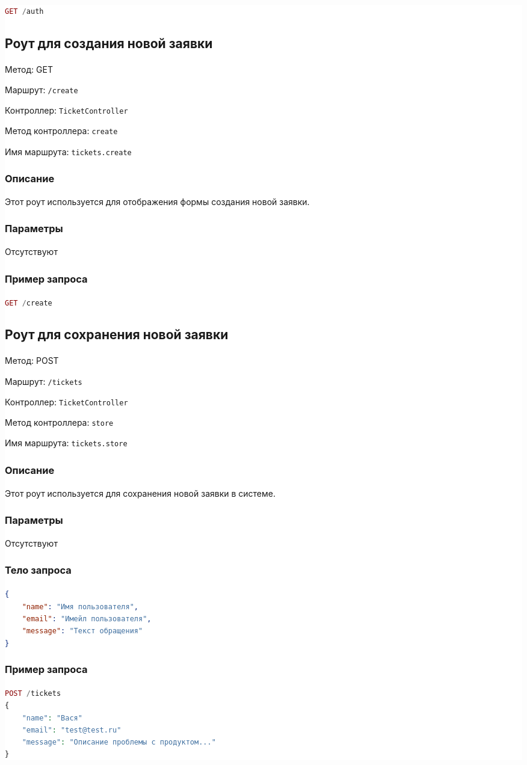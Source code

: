 ```php
GET /auth
```

## Роут для создания новой заявки

Метод: GET

Маршрут: `/create`

Контроллер: `TicketController`

Метод контроллера: `create`

Имя маршрута: `tickets.create`

### Описание
Этот роут используется для отображения формы создания новой заявки.

### Параметры
Отсутствуют

### Пример запроса

```php
GET /create
```

## Роут для сохранения новой заявки

Метод: POST

Маршрут: `/tickets`

Контроллер: `TicketController`

Метод контроллера: `store`

Имя маршрута: `tickets.store`

### Описание
Этот роут используется для сохранения новой заявки в системе.

### Параметры
Отсутствуют

### Тело запроса

```json
{
    "name": "Имя пользователя",
    "email": "Имейл пользователя",
    "message": "Текст обращения"
}
```

### Пример запроса

```php
POST /tickets
{
    "name": "Вася"
    "email": "test@test.ru"
    "message": "Описание проблемы с продуктом..."
}
```
